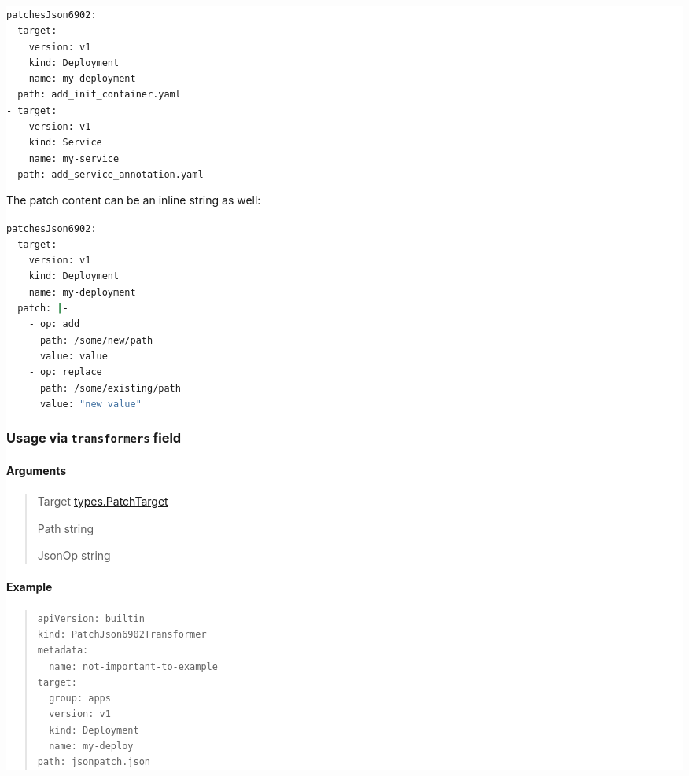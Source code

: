 ```bash
patchesJson6902:
- target:
    version: v1
    kind: Deployment
    name: my-deployment
  path: add_init_container.yaml
- target:
    version: v1
    kind: Service
    name: my-service
  path: add_service_annotation.yaml
```

The patch content can be an inline string as well:

```bash
patchesJson6902:
- target:
    version: v1
    kind: Deployment
    name: my-deployment
  patch: |-
    - op: add
      path: /some/new/path
      value: value
    - op: replace
      path: /some/existing/path
      value: "new value"
```

### Usage via `transformers` field

#### Arguments

> Target [types.PatchTarget]
>
> Path   string
>
> JsonOp string

#### Example
>
> ```bash
> apiVersion: builtin
> kind: PatchJson6902Transformer
> metadata:
>   name: not-important-to-example
> target:
>   group: apps
>   version: v1
>   kind: Deployment
>   name: my-deploy
> path: jsonpatch.json
> ```


[types.GeneratorOptions]: https://github.com/kubernetes-sigs/kustomize/tree/master/api/types/generatoroptions.go
[types.SecretArgs]: https://github.com/kubernetes-sigs/kustomize/tree/master/api/types/secretargs.go
[types.ConfigMapArgs]: https://github.com/kubernetes-sigs/kustomize/tree/master/api/types/configmapargs.go
[config.FieldSpec]: https://github.com/kubernetes-sigs/kustomize/tree/master/api/types/fieldspec.go
[types.ObjectMeta]: https://github.com/kubernetes-sigs/kustomize/tree/master/api/types/objectmeta.go
[types.Selector]: https://github.com/kubernetes-sigs/kustomize/tree/master/api/types/selector.go
[types.Replica]: https://github.com/kubernetes-sigs/kustomize/tree/master/api/types/replica.go
[types.PatchStrategicMerge]: https://github.com/kubernetes-sigs/kustomize/tree/master/api/types/patchstrategicmerge.go
[types.PatchTarget]: https://github.com/kubernetes-sigs/kustomize/tree/master/api/types/patchtarget.go
[image.Image]: https://github.com/kubernetes-sigs/kustomize/tree/master/api/types/image.go